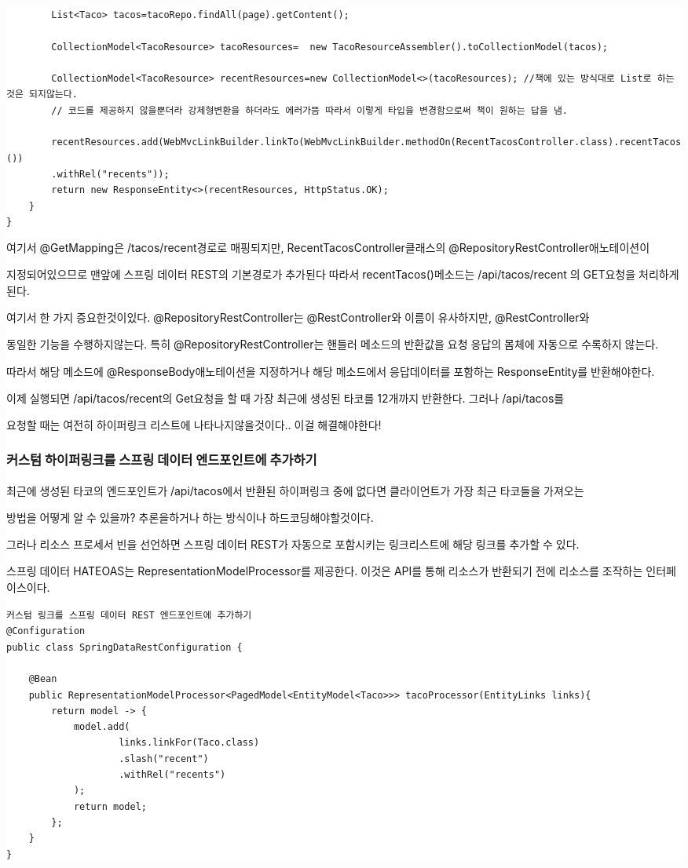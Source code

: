 ```
        List<Taco> tacos=tacoRepo.findAll(page).getContent();

        CollectionModel<TacoResource> tacoResources=  new TacoResourceAssembler().toCollectionModel(tacos);

        CollectionModel<TacoResource> recentResources=new CollectionModel<>(tacoResources); //책에 있는 방식대로 List로 하는것은 되지않는다.
        // 코드를 제공하지 않을뿐더라 강제형변환을 하더라도 에러가뜸 따라서 이렇게 타입을 변경함으로써 책이 원하는 답을 냄.

        recentResources.add(WebMvcLinkBuilder.linkTo(WebMvcLinkBuilder.methodOn(RecentTacosController.class).recentTacos())
        .withRel("recents"));
        return new ResponseEntity<>(recentResources, HttpStatus.OK);
    }
}
```

여기서 @GetMapping은 /tacos/recent경로로 매핑되지만, RecentTacosController클래스의 @RepositoryRestController애노테이션이

지정되어있으므로 맨앞에 스프링 데이터 REST의 기본경로가 추가된다 따라서 recentTacos()메소드는 /api/tacos/recent 의 GET요청을 처리하게된다.

여기서 한 가지 증요한것이있다. @RepositoryRestController는 @RestController와 이름이 유사하지만, @RestController와

동일한 기능을 수행하지않는다. 특히 @RepositoryRestController는 핸들러 메소드의 반환값을 요청 응답의 몸체에 자동으로 수록하지 않는다.

따라서 해당 메소드에 @ResponseBody애노테이션을 지정하거나 해당 메소드에서 응답데이터를 포함하는 ResponseEntity를 반환해야한다.

이제 실행되면 /api/tacos/recent의 Get요청을 할 때 가장 최근에 생성된 타코를 12개까지 반환한다. 그러나 /api/tacos를

요청할 때는 여전히 하이퍼링크 리스트에 나타나지않을것이다.. 이걸 해결해야한다!

### 커스텀 하이퍼링크를 스프링 데이터 엔드포인트에 추가하기

최근에 생성된 타코의 엔드포인트가 /api/tacos에서 반환된 하이퍼링크 중에 없다면 클라이언트가 가장 최근  타코들을 가져오는

방법을 어떻게 알 수 있을까? 추론을하거나 하는 방식이나 하드코딩해야할것이다.

그러나 리소스 프로세서 빈을 선언하면 스프링 데이터 REST가 자동으로 포함시키는 링크리스트에 해당 링크를 추가할 수 있다.

스프링 데이터 HATEOAS는 RepresentationModelProcessor를 제공한다. 이것은 API를 통해 리소스가 반환되기 전에 리소스를 조작하는 인터페이스이다.
 
```
커스텀 링크를 스프링 데이터 REST 엔드포인트에 추가하기
@Configuration
public class SpringDataRestConfiguration {

    @Bean
    public RepresentationModelProcessor<PagedModel<EntityModel<Taco>>> tacoProcessor(EntityLinks links){
        return model -> {
            model.add(
                    links.linkFor(Taco.class)
                    .slash("recent")
                    .withRel("recents")
            );
            return model;
        };
    }
}

```
